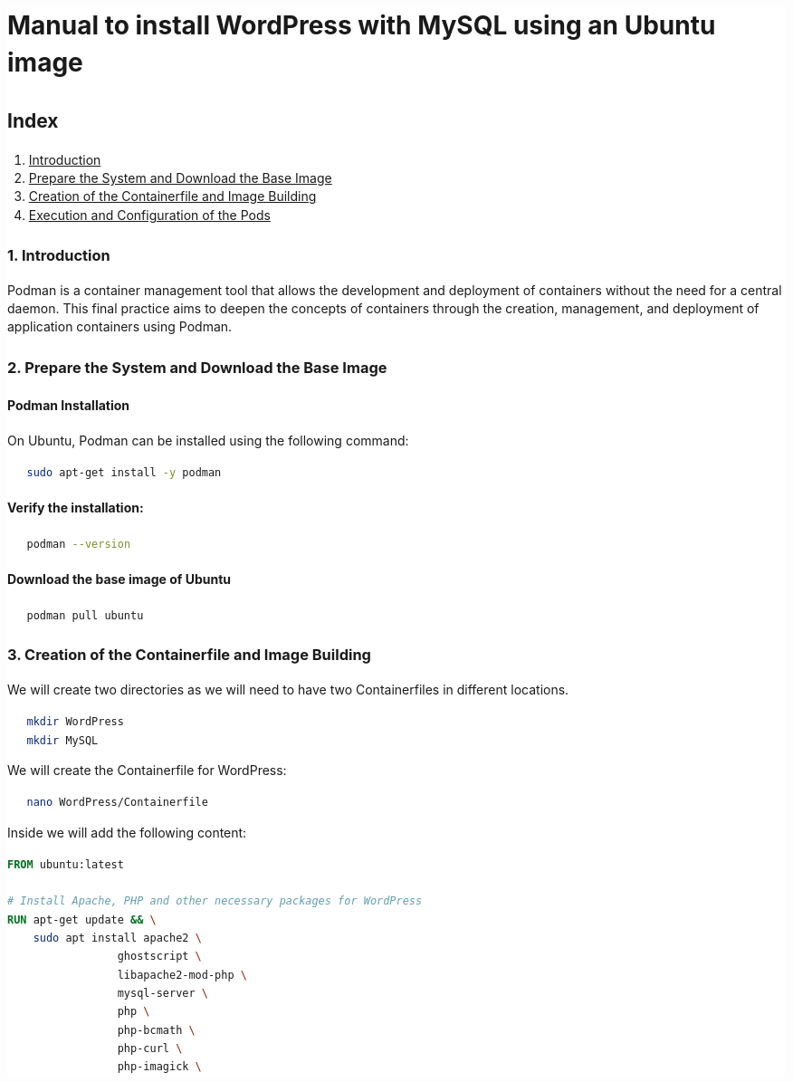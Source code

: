 # Manual to install WordPress with MySQL using an Ubuntu image

## Index
1. [Introduction](#1-Introduction)
2. [Prepare the System and Download the Base Image](#2-Prepare-the-System-and-Download-the-Base-Image)
3. [Creation of the Containerfile and Image Building](#3-Creation-of-the-Containerfile-and-Image-Building)
4. [Execution and Configuration of the Pods](#4-Execution-and-Configuration-of-the-Pods)

### 1. Introduction

Podman is a container management tool that allows the development and deployment of containers without the need for a central daemon. This final practice aims to deepen the concepts of containers through the creation, management, and deployment of application containers using Podman.

### 2. Prepare the System and Download the Base Image

#### Podman Installation
On Ubuntu, Podman can be installed using the following command:

```bash
   sudo apt-get install -y podman
```

#### Verify the installation:

```bash
   podman --version
```

#### Download the base image of Ubuntu
```bash
   podman pull ubuntu
```

### 3. Creation of the Containerfile and Image Building

We will create two directories as we will need to have two Containerfiles in different locations.

```bash
   mkdir WordPress
   mkdir MySQL
```

We will create the Containerfile for WordPress:
```bash
   nano WordPress/Containerfile
```

Inside we will add the following content:

```Dockerfile
FROM ubuntu:latest

# Install Apache, PHP and other necessary packages for WordPress
RUN apt-get update && \
    sudo apt install apache2 \
                 ghostscript \
                 libapache2-mod-php \
                 mysql-server \
                 php \
                 php-bcmath \
                 php-curl \
                 php-imagick \
```
